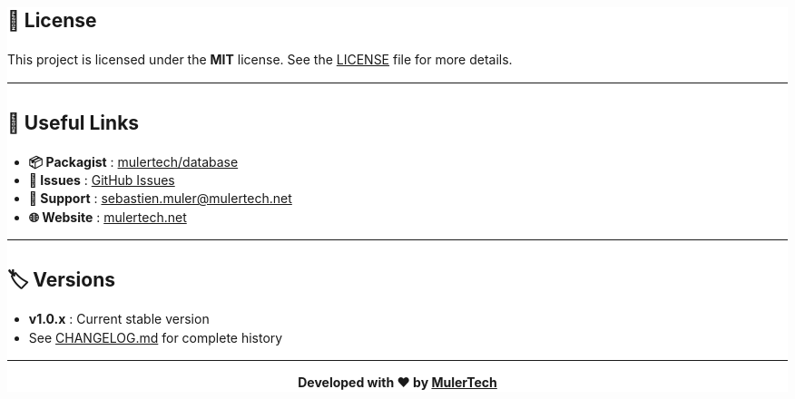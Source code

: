 
## 📄 License

This project is licensed under the **MIT** license. See the [LICENSE](LICENSE) file for more details.

---

## 🔗 Useful Links

- **📦 Packagist** : [mulertech/database](https://packagist.org/packages/mulertech/database)
- **🐛 Issues** : [GitHub Issues](https://github.com/mulertech/database/issues)
- **📧 Support** : sebastien.muler@mulertech.net
- **🌐 Website** : [mulertech.net](https://mulertech.net)

---

## 🏷️ Versions

- **v1.0.x** : Current stable version
- See [CHANGELOG.md](CHANGELOG.md) for complete history

---

<div align="center">
  <strong>Developed with ❤️ by <a href="https://github.com/mulertech">MulerTech</a></strong>
</div>
